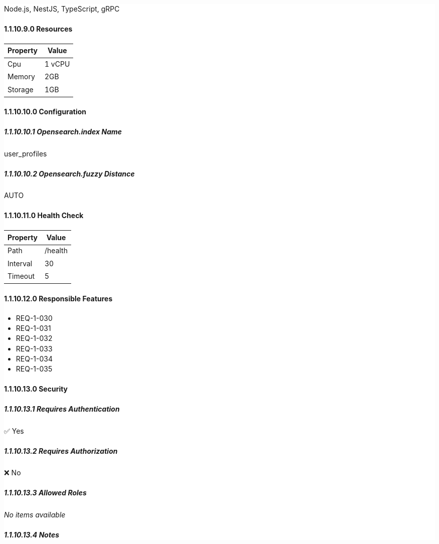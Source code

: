 Node.js, NestJS, TypeScript, gRPC

#### 1.1.10.9.0 Resources

| Property | Value |
|----------|-------|
| Cpu | 1 vCPU |
| Memory | 2GB |
| Storage | 1GB |

#### 1.1.10.10.0 Configuration

##### 1.1.10.10.1 Opensearch.index Name

user_profiles

##### 1.1.10.10.2 Opensearch.fuzzy Distance

AUTO

#### 1.1.10.11.0 Health Check

| Property | Value |
|----------|-------|
| Path | /health |
| Interval | 30 |
| Timeout | 5 |

#### 1.1.10.12.0 Responsible Features

- REQ-1-030
- REQ-1-031
- REQ-1-032
- REQ-1-033
- REQ-1-034
- REQ-1-035

#### 1.1.10.13.0 Security

##### 1.1.10.13.1 Requires Authentication

✅ Yes

##### 1.1.10.13.2 Requires Authorization

❌ No

##### 1.1.10.13.3 Allowed Roles

*No items available*

##### 1.1.10.13.4 Notes
